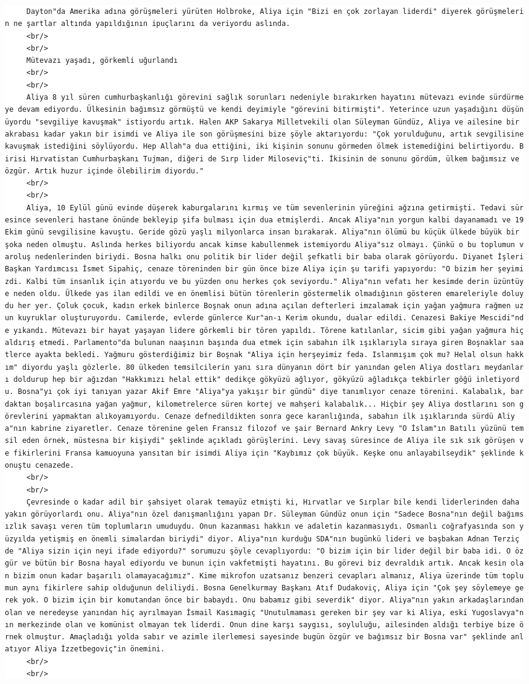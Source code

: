          Dayton"da Amerika adına görüşmeleri yürüten Holbroke, Aliya için "Bizi en çok zorlayan liderdi" diyerek görüşmelerin ne şartlar altında yapıldığının ipuçlarını da veriyordu aslında.
         <br/>
         <br/>
         Mütevazı yaşadı, görkemli uğurlandı
         <br/>
         <br/>
         Aliya 8 yıl süren cumhurbaşkanlığı görevini sağlık sorunları nedeniyle bırakırken hayatını mütevazı evinde sürdürmeye devam ediyordu. Ülkesinin bağımsız görmüştü ve kendi deyimiyle "görevini bitirmişti". Yeterince uzun yaşadığını düşünüyordu "sevgiliye kavuşmak" istiyordu artık. Halen AKP Sakarya Milletvekili olan Süleyman Gündüz, Aliya ve ailesine bir akrabası kadar yakın bir isimdi ve Aliya ile son görüşmesini bize şöyle aktarıyordu: "Çok yorulduğunu, artık sevgilisine kavuşmak istediğini söylüyordu. Hep Allah"a dua ettiğini, iki kişinin sonunu görmeden ölmek istemediğini belirtiyordu. Birisi Hırvatistan Cumhurbaşkanı Tujman, diğeri de Sırp lider Miloseviç"ti. İkisinin de sonunu gördüm, ülkem bağımsız ve özgür. Artık huzur içinde ölebilirim diyordu."
         <br/>
         <br/>
         Aliya, 10 Eylül günü evinde düşerek kaburgalarını kırmış ve tüm sevenlerinin yüreğini ağzına getirmişti. Tedavi süresince sevenleri hastane önünde bekleyip şifa bulması için dua etmişlerdi. Ancak Aliya"nın yorgun kalbi dayanamadı ve 19 Ekim günü sevgilisine kavuştu. Geride gözü yaşlı milyonlarca insan bırakarak. Aliya"nın ölümü bu küçük ülkede büyük bir şoka neden olmuştu. Aslında herkes biliyordu ancak kimse kabullenmek istemiyordu Aliya"sız olmayı. Çünkü o bu toplumun varoluş nedenlerinden biriydi. Bosna halkı onu politik bir lider değil şefkatli bir baba olarak görüyordu. Diyanet İşleri Başkan Yardımcısı İsmet Sipahiç, cenaze töreninden bir gün önce bize Aliya için şu tarifi yapıyordu: "O bizim her şeyimizdi. Kalbi tüm insanlık için atıyordu ve bu yüzden onu herkes çok seviyordu." Aliya"nın vefatı her kesimde derin üzüntüye neden oldu. Ülkede yas ilan edildi ve en önemlisi bütün törenlerin göstermelik olmadığının gösteren emareleriyle doluydu her yer. Çoluk çocuk, kadın erkek binlerce Boşnak onun adına açılan defterleri imzalamak için yağan yağmura rağmen uzun kuyruklar oluşturuyordu. Camilerde, evlerde günlerce Kur"an-ı Kerim okundu, dualar edildi. Cenazesi Bakiye Mescidi"nde yıkandı. Mütevazı bir hayat yaşayan lidere görkemli bir tören yapıldı. Törene katılanlar, sicim gibi yağan yağmura hiç aldırış etmedi. Parlamento"da bulunan naaşının başında dua etmek için sabahın ilk ışıklarıyla sıraya giren Boşnaklar saatlerce ayakta bekledi. Yağmuru gösterdiğimiz bir Boşnak "Aliya için herşeyimiz feda. Islanmışım çok mu? Helal olsun hakkım" diyordu yaşlı gözlerle. 80 ülkeden temsilcilerin yanı sıra dünyanın dört bir yanından gelen Aliya dostları meydanları doldurup hep bir ağızdan "Hakkımızı helal ettik" dedikçe gökyüzü ağlıyor, gökyüzü ağladıkça tekbirler göğü inletiyordu. Bosna"yı çok iyi tanıyan yazar Akif Emre "Aliya"ya yakışır bir gündü" diye tanımlıyor cenaze törenini. Kalabalık, bardaktan boşalırcasına yağan yağmur, kilometrelerce süren kortej ve mahşeri kalabalık... Hiçbir şey Aliya dostlarını son görevlerini yapmaktan alıkoyamıyordu. Cenaze defnedildikten sonra gece karanlığında, sabahın ilk ışıklarında sürdü Aliya"nın kabrine ziyaretler. Cenaze törenine gelen Fransız filozof ve şair Bernard Ankry Levy "O İslam"ın Batılı yüzünü temsil eden örnek, müstesna bir kişiydi" şeklinde açıkladı görüşlerini. Levy savaş süresince de Aliya ile sık sık görüşen ve fikirlerini Fransa kamuoyuna yansıtan bir isimdi Aliya için "Kaybımız çok büyük. Keşke onu anlayabilseydik" şeklinde konuştu cenazede.
         <br/>
         <br/>
         Çevresinde o kadar adil bir şahsiyet olarak temayüz etmişti ki, Hırvatlar ve Sırplar bile kendi liderlerinden daha yakın görüyorlardı onu. Aliya"nın özel danışmanlığını yapan Dr. Süleyman Gündüz onun için "Sadece Bosna"nın değil bağımsızlık savaşı veren tüm toplumların umuduydu. Onun kazanması hakkın ve adaletin kazanmasıydı. Osmanlı coğrafyasında son yüzyılda yetişmiş en önemli simalardan biriydi" diyor. Aliya"nın kurduğu SDA"nın bugünkü lideri ve başbakan Adnan Terziç de "Aliya sizin için neyi ifade ediyordu?" sorumuzu şöyle cevaplıyordu: "O bizim için bir lider değil bir baba idi. O özgür ve bütün bir Bosna hayal ediyordu ve bunun için vakfetmişti hayatını. Bu görevi biz devraldık artık. Ancak kesin olan bizim onun kadar başarılı olamayacağımız". Kime mikrofon uzatsanız benzeri cevapları almanız, Aliya üzerinde tüm toplumun aynı fikirlere sahip olduğunun deliliydi. Bosna Genelkurmay Başkanı Atıf Dudakoviç, Aliya için "Çok şey söylemeye gerek yok. O bizim için bir komutandan önce bir babaydı. Onu babamız gibi severdik" diyor. Aliya"nın yakın arkadaşlarından olan ve neredeyse yanından hiç ayrılmayan İsmail Kasımagiç "Unutulmaması gereken bir şey var ki Aliya, eski Yugoslavya"nın merkezinde olan ve komünist olmayan tek liderdi. Onun dine karşı saygısı, soyluluğu, ailesinden aldığı terbiye bize örnek olmuştur. Amaçladığı yolda sabır ve azimle ilerlemesi sayesinde bugün özgür ve bağımsız bir Bosna var" şeklinde anlatıyor Aliya İzzetbegoviç"in önemini.
         <br/>
         <br/>
